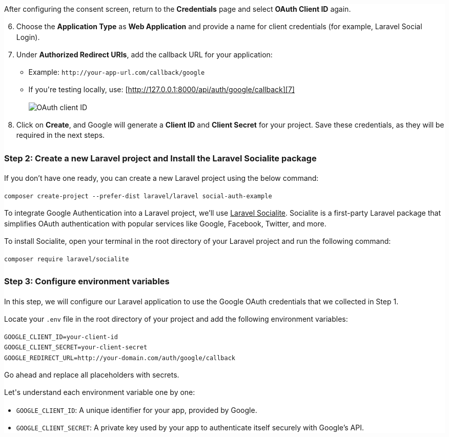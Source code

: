 
After configuring the consent screen, return to the **Credentials** page and select **OAuth Client ID** again.

6.  Choose the **Application Type** as **Web Application** and provide a name for client credentials (for example, Laravel Social Login).
    
7.  Under **Authorized Redirect URIs**, add the callback URL for your application:
    
    -   Example: `http://your-app-url.com/callback/google`
        
    -   If you're testing locally, use: [http://127.0.0.1:8000/api/auth/google/callback][7]
        
        ![OAuth client ID](https://cdn.hashnode.com/res/hashnode/image/upload/v1733208840271/b7c309bc-4880-481b-acda-c0fecf4a0ee5.png)
        
8.  Click on **Create**, and Google will generate a **Client ID** and **Client Secret** for your project. Save these credentials, as they will be required in the next steps.
    

### Step 2: Create a new Laravel project and Install the Laravel Socialite package

If you don’t have one ready, you can create a new Laravel project using the below command:

```
composer create-project --prefer-dist laravel/laravel social-auth-example
```

To integrate Google Authentication into a Laravel project, we’ll use [Laravel Socialite][8]. Socialite is a first-party Laravel package that simplifies OAuth authentication with popular services like Google, Facebook, Twitter, and more.

To install Socialite, open your terminal in the root directory of your Laravel project and run the following command:

```
composer require laravel/socialite
```

### Step 3: Configure environment variables

In this step, we will configure our Laravel application to use the Google OAuth credentials that we collected in Step 1.

Locate your `.env` file in the root directory of your project and add the following environment variables:

```
GOOGLE_CLIENT_ID=your-client-id
GOOGLE_CLIENT_SECRET=your-client-secret
GOOGLE_REDIRECT_URL=http://your-domain.com/auth/google/callback
```

Go ahead and replace all placeholders with secrets.

Let's understand each environment variable one by one:

-   `GOOGLE_CLIENT_ID`: A unique identifier for your app, provided by Google.
    
-   `GOOGLE_CLIENT_SECRET`: A private key used by your app to authenticate itself securely with Google’s API.
    

[1]: https://laravel.com/
[2]: #heading-prerequisites
[3]: #heading-benefits-of-using-google-auth-in-a-laravel-app
[4]: #heading-how-to-set-up-laravel-google-login
[5]: #heading-conclusion
[6]: https://console.cloud.google.com/
[7]: http://127.0.0.1:8000/api/auth/google/callback
[8]: https://laravel.com/docs/11.x/socialite
[9]: https://github.com/DeepKumbhare85/social-auth-example
[10]: https://demos.themeselection.com/jetship-laravel-starter-kit/
[11]: https://github.com/miracuthbert/saas-boilerplate
[12]: https://github.com/fumeapp/laranuxt
[13]: https://github.com/alefesouza/laravel-vue-boilerplate
[14]: https://github.com/DeepKumbhare85